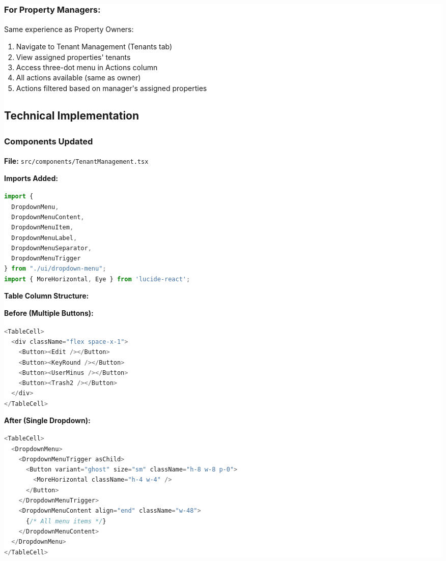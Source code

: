 ### For Property Managers:
Same experience as Property Owners:
1. Navigate to Tenant Management (Tenants tab)
2. View assigned properties' tenants
3. Access three-dot menu in Actions column
4. All actions available (same as owner)
5. Actions filtered based on manager's assigned properties

## Technical Implementation

### Components Updated

**File:** `src/components/TenantManagement.tsx`

**Imports Added:**
```typescript
import { 
  DropdownMenu, 
  DropdownMenuContent, 
  DropdownMenuItem, 
  DropdownMenuLabel, 
  DropdownMenuSeparator, 
  DropdownMenuTrigger 
} from "./ui/dropdown-menu";
import { MoreHorizontal, Eye } from 'lucide-react';
```

**Table Column Structure:**

**Before (Multiple Buttons):**
```typescript
<TableCell>
  <div className="flex space-x-1">
    <Button><Edit /></Button>
    <Button><KeyRound /></Button>
    <Button><UserMinus /></Button>
    <Button><Trash2 /></Button>
  </div>
</TableCell>
```

**After (Single Dropdown):**
```typescript
<TableCell>
  <DropdownMenu>
    <DropdownMenuTrigger asChild>
      <Button variant="ghost" size="sm" className="h-8 w-8 p-0">
        <MoreHorizontal className="h-4 w-4" />
      </Button>
    </DropdownMenuTrigger>
    <DropdownMenuContent align="end" className="w-48">
      {/* All menu items */}
    </DropdownMenuContent>
  </DropdownMenu>
</TableCell>
```
